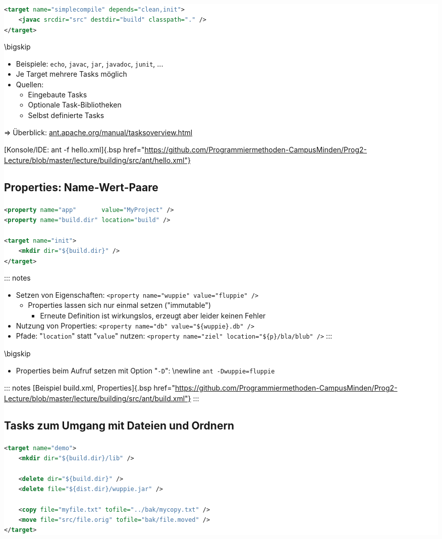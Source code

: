 ```xml
<target name="simplecompile" depends="clean,init">
    <javac srcdir="src" destdir="build" classpath="." />
</target>
```

\bigskip

*   Beispiele: `echo`, `javac`, `jar`, `javadoc`, `junit`, ...
*   Je Target mehrere Tasks möglich
*   Quellen:
    *   Eingebaute Tasks
    *   Optionale Task-Bibliotheken
    *   Selbst definierte Tasks

=> Überblick: [ant.apache.org/manual/tasksoverview.html](https://ant.apache.org/manual/tasksoverview.html)

[Konsole/IDE: ant -f hello.xml]{.bsp href="https://github.com/Programmiermethoden-CampusMinden/Prog2-Lecture/blob/master/lecture/building/src/ant/hello.xml"}


## Properties: Name-Wert-Paare

```xml
<property name="app"       value="MyProject" />
<property name="build.dir" location="build" />

<target name="init">
    <mkdir dir="${build.dir}" />
</target>
```

::: notes
*   Setzen von Eigenschaften: `<property name="wuppie" value="fluppie" />`
    *   Properties lassen sich nur einmal setzen ("immutable")
        *   Erneute Definition ist wirkungslos, erzeugt aber leider keinen Fehler
*   Nutzung von Properties: `<property name="db" value="${wuppie}.db" />`
*   Pfade: "`location`" statt "`value`" nutzen:
    `<property name="ziel" location="${p}/bla/blub" />`
:::

\bigskip

*   Properties beim Aufruf setzen mit Option "`-D`": \newline
    `ant -Dwuppie=fluppie`

::: notes
[Beispiel build.xml, Properties]{.bsp href="https://github.com/Programmiermethoden-CampusMinden/Prog2-Lecture/blob/master/lecture/building/src/ant/build.xml"}
:::


## Tasks zum Umgang mit Dateien und Ordnern

```xml
<target name="demo">
    <mkdir dir="${build.dir}/lib" />

    <delete dir="${build.dir}" />
    <delete file="${dist.dir}/wuppie.jar" />

    <copy file="myfile.txt" tofile="../bak/mycopy.txt" />
    <move file="src/file.orig" tofile="bak/file.moved" />
</target>
```
